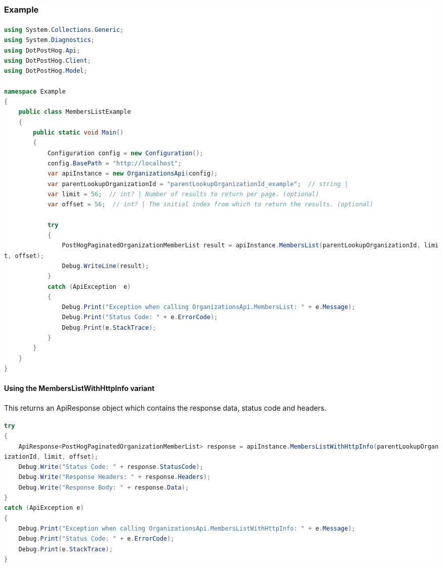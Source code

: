 

### Example
```csharp
using System.Collections.Generic;
using System.Diagnostics;
using DotPostHog.Api;
using DotPostHog.Client;
using DotPostHog.Model;

namespace Example
{
    public class MembersListExample
    {
        public static void Main()
        {
            Configuration config = new Configuration();
            config.BasePath = "http://localhost";
            var apiInstance = new OrganizationsApi(config);
            var parentLookupOrganizationId = "parentLookupOrganizationId_example";  // string | 
            var limit = 56;  // int? | Number of results to return per page. (optional) 
            var offset = 56;  // int? | The initial index from which to return the results. (optional) 

            try
            {
                PostHogPaginatedOrganizationMemberList result = apiInstance.MembersList(parentLookupOrganizationId, limit, offset);
                Debug.WriteLine(result);
            }
            catch (ApiException  e)
            {
                Debug.Print("Exception when calling OrganizationsApi.MembersList: " + e.Message);
                Debug.Print("Status Code: " + e.ErrorCode);
                Debug.Print(e.StackTrace);
            }
        }
    }
}
```

#### Using the MembersListWithHttpInfo variant
This returns an ApiResponse object which contains the response data, status code and headers.

```csharp
try
{
    ApiResponse<PostHogPaginatedOrganizationMemberList> response = apiInstance.MembersListWithHttpInfo(parentLookupOrganizationId, limit, offset);
    Debug.Write("Status Code: " + response.StatusCode);
    Debug.Write("Response Headers: " + response.Headers);
    Debug.Write("Response Body: " + response.Data);
}
catch (ApiException e)
{
    Debug.Print("Exception when calling OrganizationsApi.MembersListWithHttpInfo: " + e.Message);
    Debug.Print("Status Code: " + e.ErrorCode);
    Debug.Print(e.StackTrace);
}
```
